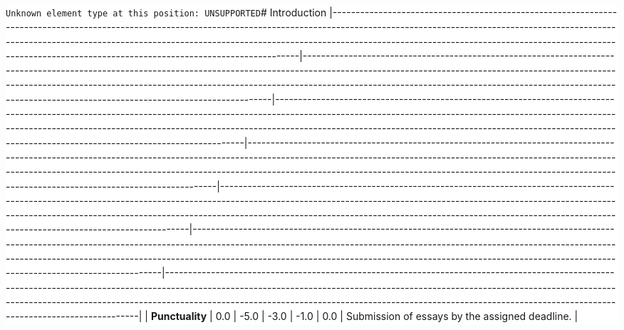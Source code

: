 ```Unknown element type at this position: UNSUPPORTED```# Introduction
|--------------------------------------------------------------------------------------------------------------------------------------------------------------------------------------------------------------------------------------------------------------------------------------------------------------------------------------------------------------------------------------------------------|--------------------------------------------------------------------------------------------------------------------------------------------------------------------------------------------------------------------------------------------------------------------------------------------------------------------------------------------------------------------------------------------------------|--------------------------------------------------------------------------------------------------------------------------------------------------------------------------------------------------------------------------------------------------------------------------------------------------------------------------------------------------------------------------------------------------------|--------------------------------------------------------------------------------------------------------------------------------------------------------------------------------------------------------------------------------------------------------------------------------------------------------------------------------------------------------------------------------------------------------|--------------------------------------------------------------------------------------------------------------------------------------------------------------------------------------------------------------------------------------------------------------------------------------------------------------------------------------------------------------------------------------------------------|--------------------------------------------------------------------------------------------------------------------------------------------------------------------------------------------------------------------------------------------------------------------------------------------------------------------------------------------------------------------------------------------------------|---------------------------------------------------------------------------------------------------------------------------------------------------------------------------------------------------------------------------------------------------------------------------------------------------------------------------------------------------------------------------------------------------------|
| **Punctuality**                                                                                                                                                                                                                                                                                                                                                                                        | 0.0                                                                                                                                                                                                                                                                                                                                                                                                    | -5.0                                                                                                                                                                                                                                                                                                                                                                                                   | -3.0                                                                                                                                                                                                                                                                                                                                                                                                   | -1.0                                                                                                                                                                                                                                                                                                                                                                                                   | 0.0                                                                                                                                                                                                                                                                                                                                                                                                    | Submission of essays by the assigned deadline.                                                                                                                                                                                                                                                                                                                                                          |
```